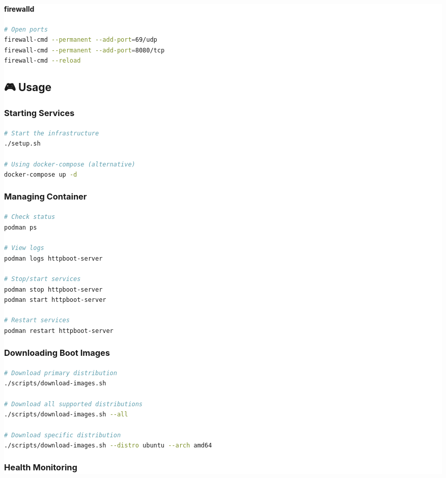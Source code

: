 #### firewalld
```bash
# Open ports
firewall-cmd --permanent --add-port=69/udp
firewall-cmd --permanent --add-port=8080/tcp
firewall-cmd --reload
```

## 🎮 Usage

### Starting Services

```bash
# Start the infrastructure
./setup.sh

# Using docker-compose (alternative)
docker-compose up -d
```

### Managing Container

```bash
# Check status
podman ps

# View logs
podman logs httpboot-server

# Stop/start services
podman stop httpboot-server
podman start httpboot-server

# Restart services
podman restart httpboot-server
```

### Downloading Boot Images

```bash
# Download primary distribution
./scripts/download-images.sh

# Download all supported distributions
./scripts/download-images.sh --all

# Download specific distribution
./scripts/download-images.sh --distro ubuntu --arch amd64
```

### Health Monitoring
